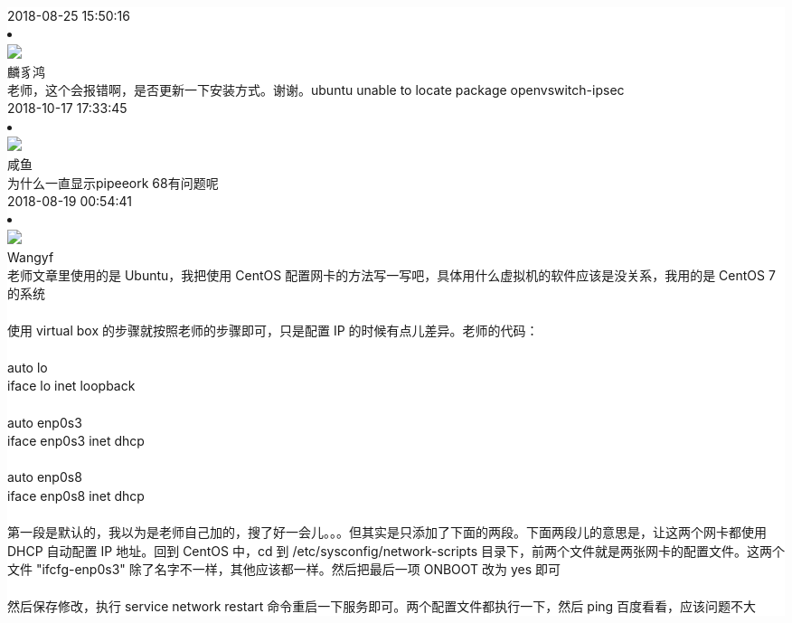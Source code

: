   </div>
  <div class="_3klNVc4Z_0">
    <div class="_3Hkula0k_0">2018-08-25 15:50:16</div>
  </div>
</div>
</div>
</li>
<li>
<div class="_2sjJGcOH_0"><img src="https://static001.geekbang.org/account/avatar/00/11/52/e9/6a1273bb.jpg"
  class="_3FLYR4bF_0">
<div class="_36ChpWj4_0">
  <div class="_2zFoi7sd_0"><span>麟豸鸿</span>
  </div>
  <div class="_2_QraFYR_0">老师，这个会报错啊，是否更新一下安装方式。谢谢。ubuntu unable to locate package openvswitch-ipsec</div>
  <div class="_10o3OAxT_0">
    
  </div>
  <div class="_3klNVc4Z_0">
    <div class="_3Hkula0k_0">2018-10-17 17:33:45</div>
  </div>
</div>
</div>
</li>
<li>
<div class="_2sjJGcOH_0"><img src="https://static001.geekbang.org/account/avatar/00/11/93/a0/e53be7b7.jpg"
  class="_3FLYR4bF_0">
<div class="_36ChpWj4_0">
  <div class="_2zFoi7sd_0"><span>咸鱼</span>
  </div>
  <div class="_2_QraFYR_0">为什么一直显示pipeeork 68有问题呢</div>
  <div class="_10o3OAxT_0">
    
  </div>
  <div class="_3klNVc4Z_0">
    <div class="_3Hkula0k_0">2018-08-19 00:54:41</div>
  </div>
</div>
</div>
</li>
<li>
<div class="_2sjJGcOH_0"><img src="https://static001.geekbang.org/account/avatar/00/21/f8/2b/339660f1.jpg"
  class="_3FLYR4bF_0">
<div class="_36ChpWj4_0">
  <div class="_2zFoi7sd_0"><span>Wangyf</span>
  </div>
  <div class="_2_QraFYR_0">老师文章里使用的是 Ubuntu，我把使用 CentOS 配置网卡的方法写一写吧，具体用什么虚拟机的软件应该是没关系，我用的是 CentOS 7 的系统<br><br>使用 virtual box 的步骤就按照老师的步骤即可，只是配置 IP 的时候有点儿差异。老师的代码：<br><br>auto lo<br>iface lo inet loopback<br><br>auto enp0s3<br>iface enp0s3 inet dhcp<br><br>auto enp0s8<br>iface enp0s8 inet dhcp<br><br>第一段是默认的，我以为是老师自己加的，搜了好一会儿。。。但其实是只添加了下面的两段。下面两段儿的意思是，让这两个网卡都使用 DHCP 自动配置 IP 地址。回到 CentOS 中，cd 到 &#47;etc&#47;sysconfig&#47;network-scripts 目录下，前两个文件就是两张网卡的配置文件。这两个文件 &quot;ifcfg-enp0s3&quot; 除了名字不一样，其他应该都一样。然后把最后一项 ONBOOT 改为 yes 即可<br><br>然后保存修改，执行 service network restart 命令重启一下服务即可。两个配置文件都执行一下，然后 ping 百度看看，应该问题不大</div>
  <div class="_10o3OAxT_0">
    